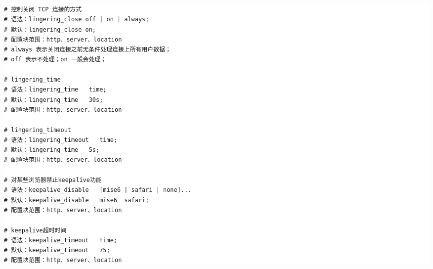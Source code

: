     # 控制关闭 TCP 连接的方式
    # 语法：lingering_close off | on | always;
    # 默认：lingering_close on;
    # 配置块范围：http、server、location
    # always 表示关闭连接之前无条件处理连接上所有用户数据；
    # off 表示不处理；on 一般会处理；
    
    # lingering_time
    # 语法：lingering_time   time;
    # 默认：lingering_time   30s;
    # 配置块范围：http、server、location
    
    # lingering_timeout
    # 语法：lingering_timeout   time;
    # 默认：lingering_time   5s;
    # 配置块范围：http、server、location
    
    # 对某些浏览器禁止keepalive功能
    # 语法：keepalive_disable   [mise6 | safari | none]...
    # 默认：keepalive_disable   mise6  safari;
    # 配置块范围：http、server、location
    
    # keepalive超时时间
    # 语法：keepalive_timeout   time;
    # 默认：keepalive_timeout   75;
    # 配置块范围：http、server、location
    

[0]: https://box.kancloud.cn/2016-09-01_57c7edce687dc.jpg
[1]: https://box.kancloud.cn/2016-09-01_57c7edce82018.jpg
[2]: http://nginx.org/en/docs/http/ngx_http_core_module.html
[3]: http://kb.cnblogs.com/page/98352/#section1-2
[4]: http://tengine.taobao.org/book/index.html